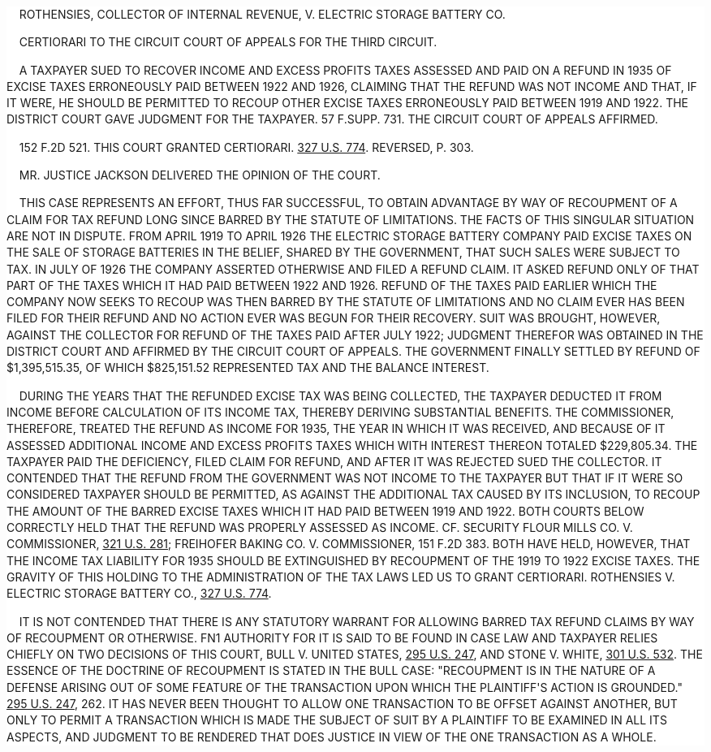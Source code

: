     ROTHENSIES, COLLECTOR OF INTERNAL REVENUE, V. ELECTRIC STORAGE BATTERY CO.

    CERTIORARI TO THE CIRCUIT COURT OF APPEALS FOR THE THIRD CIRCUIT.

    A TAXPAYER SUED TO RECOVER INCOME AND EXCESS PROFITS TAXES ASSESSED AND PAID ON A REFUND IN 1935 OF EXCISE TAXES ERRONEOUSLY PAID BETWEEN 1922 AND 1926, CLAIMING THAT THE REFUND WAS NOT INCOME AND THAT, IF IT WERE, HE SHOULD BE PERMITTED TO RECOUP OTHER EXCISE TAXES ERRONEOUSLY PAID BETWEEN 1919 AND 1922.  THE DISTRICT COURT GAVE JUDGMENT FOR THE TAXPAYER.  57 F.SUPP.  731.  THE CIRCUIT COURT OF APPEALS AFFIRMED.

    152 F.2D 521.  THIS COURT GRANTED CERTIORARI.  [327 U.S. 774][/us/courts/scotus/usReporter/327/774].  REVERSED, P. 303.

    MR. JUSTICE JACKSON DELIVERED THE OPINION OF THE COURT.

    THIS CASE REPRESENTS AN EFFORT, THUS FAR SUCCESSFUL, TO OBTAIN ADVANTAGE BY WAY OF RECOUPMENT OF A CLAIM FOR TAX REFUND LONG SINCE BARRED BY THE STATUTE OF LIMITATIONS.  THE FACTS OF THIS SINGULAR SITUATION ARE NOT IN DISPUTE.  FROM APRIL 1919 TO APRIL 1926 THE ELECTRIC STORAGE BATTERY COMPANY PAID EXCISE TAXES ON THE SALE OF STORAGE BATTERIES IN THE BELIEF, SHARED BY THE GOVERNMENT, THAT SUCH SALES WERE SUBJECT TO TAX.  IN JULY OF 1926 THE COMPANY ASSERTED OTHERWISE AND FILED A REFUND CLAIM.  IT ASKED REFUND ONLY OF THAT PART OF THE TAXES WHICH IT HAD PAID BETWEEN 1922 AND 1926.  REFUND OF THE TAXES PAID EARLIER WHICH THE COMPANY NOW SEEKS TO RECOUP WAS THEN BARRED BY THE STATUTE OF LIMITATIONS AND NO CLAIM EVER HAS BEEN FILED FOR THEIR REFUND AND NO ACTION EVER WAS BEGUN FOR THEIR RECOVERY.  SUIT WAS BROUGHT, HOWEVER, AGAINST THE COLLECTOR FOR REFUND OF THE TAXES PAID AFTER JULY 1922; JUDGMENT THEREFOR WAS OBTAINED IN THE DISTRICT COURT AND AFFIRMED BY THE CIRCUIT COURT OF APPEALS.  THE GOVERNMENT FINALLY SETTLED BY REFUND OF $1,395,515.35, OF WHICH $825,151.52 REPRESENTED TAX AND THE BALANCE INTEREST.

    DURING THE YEARS THAT THE REFUNDED EXCISE TAX WAS BEING COLLECTED, THE TAXPAYER DEDUCTED IT FROM INCOME BEFORE CALCULATION OF ITS INCOME TAX, THEREBY DERIVING SUBSTANTIAL BENEFITS.  THE COMMISSIONER, THEREFORE, TREATED THE REFUND AS INCOME FOR 1935, THE YEAR IN WHICH IT WAS RECEIVED, AND BECAUSE OF IT ASSESSED ADDITIONAL INCOME AND EXCESS PROFITS TAXES WHICH WITH INTEREST THEREON TOTALED $229,805.34.  THE TAXPAYER PAID THE DEFICIENCY, FILED CLAIM FOR REFUND, AND AFTER IT WAS REJECTED SUED THE COLLECTOR.  IT CONTENDED THAT THE REFUND FROM THE GOVERNMENT WAS NOT INCOME TO THE TAXPAYER BUT THAT IF IT WERE SO CONSIDERED TAXPAYER SHOULD BE PERMITTED, AS AGAINST THE ADDITIONAL TAX CAUSED BY ITS INCLUSION, TO RECOUP THE AMOUNT OF THE BARRED EXCISE TAXES WHICH IT HAD PAID BETWEEN 1919 AND 1922.  BOTH COURTS BELOW CORRECTLY HELD THAT THE REFUND WAS PROPERLY ASSESSED AS INCOME.  CF. SECURITY FLOUR MILLS CO. V. COMMISSIONER, [321 U.S. 281][/us/courts/scotus/usReporter/321/281]; FREIHOFER BAKING CO. V. COMMISSIONER, 151 F.2D 383.  BOTH HAVE HELD, HOWEVER, THAT THE INCOME TAX LIABILITY FOR 1935 SHOULD BE EXTINGUISHED BY RECOUPMENT OF THE 1919 TO 1922 EXCISE TAXES.  THE GRAVITY OF THIS HOLDING TO THE ADMINISTRATION OF THE TAX LAWS LED US TO GRANT CERTIORARI.  ROTHENSIES V. ELECTRIC STORAGE BATTERY CO., [327 U.S. 774][/us/courts/scotus/usReporter/327/774].

    IT IS NOT CONTENDED THAT THERE IS ANY STATUTORY WARRANT FOR ALLOWING BARRED TAX REFUND CLAIMS BY WAY OF RECOUPMENT OR OTHERWISE.  FN1 AUTHORITY FOR IT IS SAID TO BE FOUND IN CASE LAW AND TAXPAYER RELIES CHIEFLY ON TWO DECISIONS OF THIS COURT, BULL V. UNITED STATES, [295 U.S. 247][/us/courts/scotus/usReporter/295/247], AND STONE V. WHITE, [301 U.S. 532][/us/courts/scotus/usReporter/301/532].  THE ESSENCE OF THE DOCTRINE OF RECOUPMENT IS STATED IN THE BULL CASE:  "RECOUPMENT IS IN THE NATURE OF A DEFENSE ARISING OUT OF SOME FEATURE OF THE TRANSACTION UPON WHICH THE PLAINTIFF'S ACTION IS GROUNDED."  [295 U.S. 247][/us/courts/scotus/usReporter/295/247], 262.  IT HAS NEVER BEEN THOUGHT TO ALLOW ONE TRANSACTION TO BE OFFSET AGAINST ANOTHER, BUT ONLY TO PERMIT A TRANSACTION WHICH IS MADE THE SUBJECT OF SUIT BY A PLAINTIFF TO BE EXAMINED IN ALL ITS ASPECTS, AND JUDGMENT TO BE RENDERED THAT DOES JUSTICE IN VIEW OF THE ONE TRANSACTION AS A WHOLE.


[/us/courts/scotus/usReporter/329/296]: https://publicdocs.github.io/go/links?ns=uslm-x&ref=%2Fus%2Fcourts%2Fscotus%2FusReporter%2F329%2F296
[/us/courts/scotus/usReporter/295/247]: https://publicdocs.github.io/go/links?ns=uslm-x&ref=%2Fus%2Fcourts%2Fscotus%2FusReporter%2F295%2F247
[/us/courts/scotus/usReporter/301/532]: https://publicdocs.github.io/go/links?ns=uslm-x&ref=%2Fus%2Fcourts%2Fscotus%2FusReporter%2F301%2F532
[/us/courts/scotus/usReporter/327/774]: https://publicdocs.github.io/go/links?ns=uslm-x&ref=%2Fus%2Fcourts%2Fscotus%2FusReporter%2F327%2F774
[/us/courts/scotus/usReporter/321/281]: https://publicdocs.github.io/go/links?ns=uslm-x&ref=%2Fus%2Fcourts%2Fscotus%2FusReporter%2F321%2F281
[/us/courts/scotus/usReporter/327/774]: https://publicdocs.github.io/go/links?ns=uslm-x&ref=%2Fus%2Fcourts%2Fscotus%2FusReporter%2F327%2F774
[/us/courts/scotus/usReporter/295/247]: https://publicdocs.github.io/go/links?ns=uslm-x&ref=%2Fus%2Fcourts%2Fscotus%2FusReporter%2F295%2F247
[/us/courts/scotus/usReporter/301/532]: https://publicdocs.github.io/go/links?ns=uslm-x&ref=%2Fus%2Fcourts%2Fscotus%2FusReporter%2F301%2F532
[/us/courts/scotus/usReporter/295/247]: https://publicdocs.github.io/go/links?ns=uslm-x&ref=%2Fus%2Fcourts%2Fscotus%2FusReporter%2F295%2F247
[/us/courts/scotus/usReporter/321/342]: https://publicdocs.github.io/go/links?ns=uslm-x&ref=%2Fus%2Fcourts%2Fscotus%2FusReporter%2F321%2F342
[/us/courts/scotus/usReporter/325/304]: https://publicdocs.github.io/go/links?ns=uslm-x&ref=%2Fus%2Fcourts%2Fscotus%2FusReporter%2F325%2F304
[/us/courts/scotus/usReporter/320/418]: https://publicdocs.github.io/go/links?ns=uslm-x&ref=%2Fus%2Fcourts%2Fscotus%2FusReporter%2F320%2F418
[/us/stat/45/874]: https://publicdocs.github.io/go/links?ns=uslm&ref=%2Fus%2Fstat%2F45%2F874
[/us/courts/scotus/usReporter/302/56]: https://publicdocs.github.io/go/links?ns=uslm-x&ref=%2Fus%2Fcourts%2Fscotus%2FusReporter%2F302%2F56
[/us/courts/scotus/usReporter/295/247]: https://publicdocs.github.io/go/links?ns=uslm-x&ref=%2Fus%2Fcourts%2Fscotus%2FusReporter%2F295%2F247